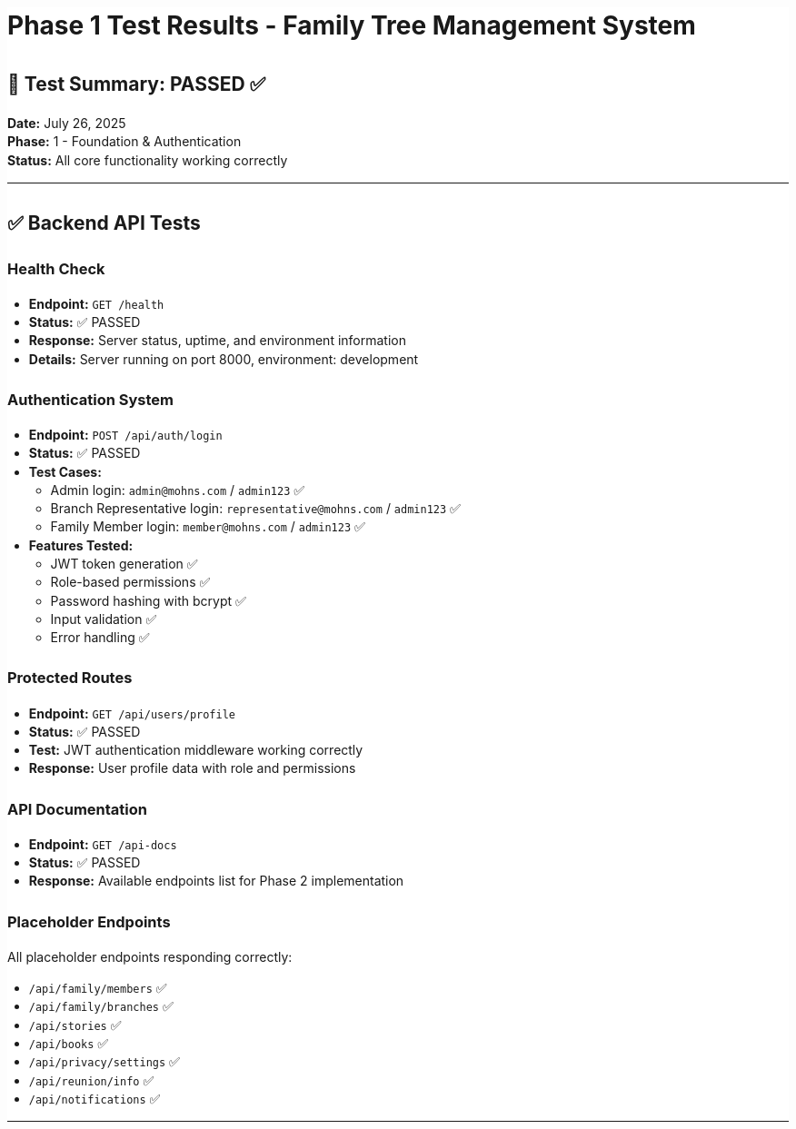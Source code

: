# Phase 1 Test Results - Family Tree Management System

## 🎉 Test Summary: PASSED ✅

**Date:** July 26, 2025  
**Phase:** 1 - Foundation & Authentication  
**Status:** All core functionality working correctly

---

## ✅ Backend API Tests

### Health Check
- **Endpoint:** `GET /health`
- **Status:** ✅ PASSED
- **Response:** Server status, uptime, and environment information
- **Details:** Server running on port 8000, environment: development

### Authentication System
- **Endpoint:** `POST /api/auth/login`
- **Status:** ✅ PASSED
- **Test Cases:**
  - Admin login: `admin@mohns.com` / `admin123` ✅
  - Branch Representative login: `representative@mohns.com` / `admin123` ✅
  - Family Member login: `member@mohns.com` / `admin123` ✅
- **Features Tested:**
  - JWT token generation ✅
  - Role-based permissions ✅
  - Password hashing with bcrypt ✅
  - Input validation ✅
  - Error handling ✅

### Protected Routes
- **Endpoint:** `GET /api/users/profile`
- **Status:** ✅ PASSED
- **Test:** JWT authentication middleware working correctly
- **Response:** User profile data with role and permissions

### API Documentation
- **Endpoint:** `GET /api-docs`
- **Status:** ✅ PASSED
- **Response:** Available endpoints list for Phase 2 implementation

### Placeholder Endpoints
All placeholder endpoints responding correctly:
- `/api/family/members` ✅
- `/api/family/branches` ✅
- `/api/stories` ✅
- `/api/books` ✅
- `/api/privacy/settings` ✅
- `/api/reunion/info` ✅
- `/api/notifications` ✅

---